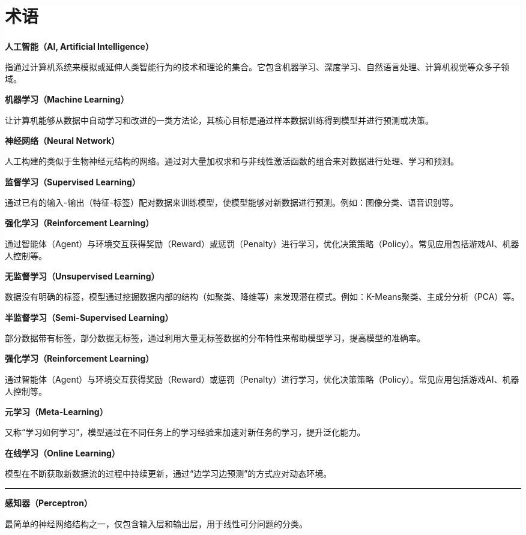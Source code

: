 # 术语

**人工智能（AI, Artificial Intelligence）**

指通过计算机系统来模拟或延伸人类智能行为的技术和理论的集合。它包含机器学习、深度学习、自然语言处理、计算机视觉等众多子领域。



**机器学习（Machine Learning）**

让计算机能够从数据中自动学习和改进的一类方法论，其核心目标是通过样本数据训练得到模型并进行预测或决策。



**神经网络（Neural Network）**

人工构建的类似于生物神经元结构的网络。通过对大量加权求和与非线性激活函数的组合来对数据进行处理、学习和预测。



**监督学习（Supervised Learning）**

通过已有的输入-输出（特征-标签）配对数据来训练模型，使模型能够对新数据进行预测。例如：图像分类、语音识别等。



**强化学习（Reinforcement Learning）**

通过智能体（Agent）与环境交互获得奖励（Reward）或惩罚（Penalty）进行学习，优化决策策略（Policy）。常见应用包括游戏AI、机器人控制等。



**无监督学习（Unsupervised Learning）**

数据没有明确的标签，模型通过挖掘数据内部的结构（如聚类、降维等）来发现潜在模式。例如：K-Means聚类、主成分分析（PCA）等。



**半监督学习（Semi-Supervised Learning）**

部分数据带有标签，部分数据无标签，通过利用大量无标签数据的分布特性来帮助模型学习，提高模型的准确率。



**强化学习（Reinforcement Learning）**

通过智能体（Agent）与环境交互获得奖励（Reward）或惩罚（Penalty）进行学习，优化决策策略（Policy）。常见应用包括游戏AI、机器人控制等。



**元学习（Meta-Learning）**

又称“学习如何学习”，模型通过在不同任务上的学习经验来加速对新任务的学习，提升泛化能力。



**在线学习（Online Learning）**

模型在不断获取新数据流的过程中持续更新，通过“边学习边预测”的方式应对动态环境。



---

**感知器（Perceptron）**

最简单的神经网络结构之一，仅包含输入层和输出层，用于线性可分问题的分类。


